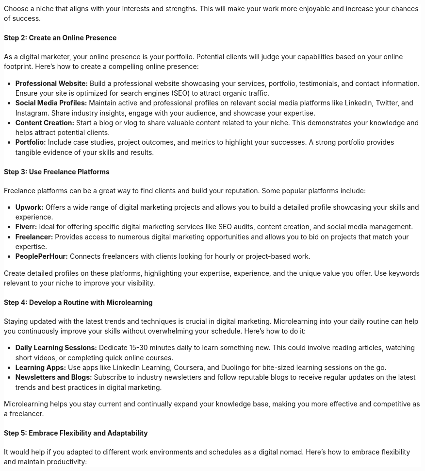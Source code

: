 Choose a niche that aligns with your interests and strengths. This will make your work more enjoyable and increase your chances of success.

#### Step 2: Create an Online Presence

As a digital marketer, your online presence is your portfolio. Potential clients will judge your capabilities based on your online footprint. Here’s how to create a compelling online presence:

- **Professional Website:** Build a professional website showcasing your services, portfolio, testimonials, and contact information. Ensure your site is optimized for search engines (SEO) to attract organic traffic.
- **Social Media Profiles:** Maintain active and professional profiles on relevant social media platforms like LinkedIn, Twitter, and Instagram. Share industry insights, engage with your audience, and showcase your expertise.
- **Content Creation:** Start a blog or vlog to share valuable content related to your niche. This demonstrates your knowledge and helps attract potential clients.
- **Portfolio:** Include case studies, project outcomes, and metrics to highlight your successes. A strong portfolio provides tangible evidence of your skills and results.

#### Step 3: Use Freelance Platforms

Freelance platforms can be a great way to find clients and build your reputation. Some popular platforms include:

- **Upwork:** Offers a wide range of digital marketing projects and allows you to build a detailed profile showcasing your skills and experience.
- **Fiverr:** Ideal for offering specific digital marketing services like SEO audits, content creation, and social media management.
- **Freelancer:** Provides access to numerous digital marketing opportunities and allows you to bid on projects that match your expertise.
- **PeoplePerHour:** Connects freelancers with clients looking for hourly or project-based work.

Create detailed profiles on these platforms, highlighting your expertise, experience, and the unique value you offer. Use keywords relevant to your niche to improve your visibility.

#### Step 4: Develop a Routine with Microlearning

Staying updated with the latest trends and techniques is crucial in digital marketing. Microlearning into your daily routine can help you continuously improve your skills without overwhelming your schedule. Here’s how to do it:

- **Daily Learning Sessions:** Dedicate 15-30 minutes daily to learn something new. This could involve reading articles, watching short videos, or completing quick online courses.
- **Learning Apps:** Use apps like LinkedIn Learning, Coursera, and Duolingo for bite-sized learning sessions on the go.
- **Newsletters and Blogs:** Subscribe to industry newsletters and follow reputable blogs to receive regular updates on the latest trends and best practices in digital marketing.

Microlearning helps you stay current and continually expand your knowledge base, making you more effective and competitive as a freelancer.

#### Step 5: Embrace Flexibility and Adaptability

It would help if you adapted to different work environments and schedules as a digital nomad. Here’s how to embrace flexibility and maintain productivity:
